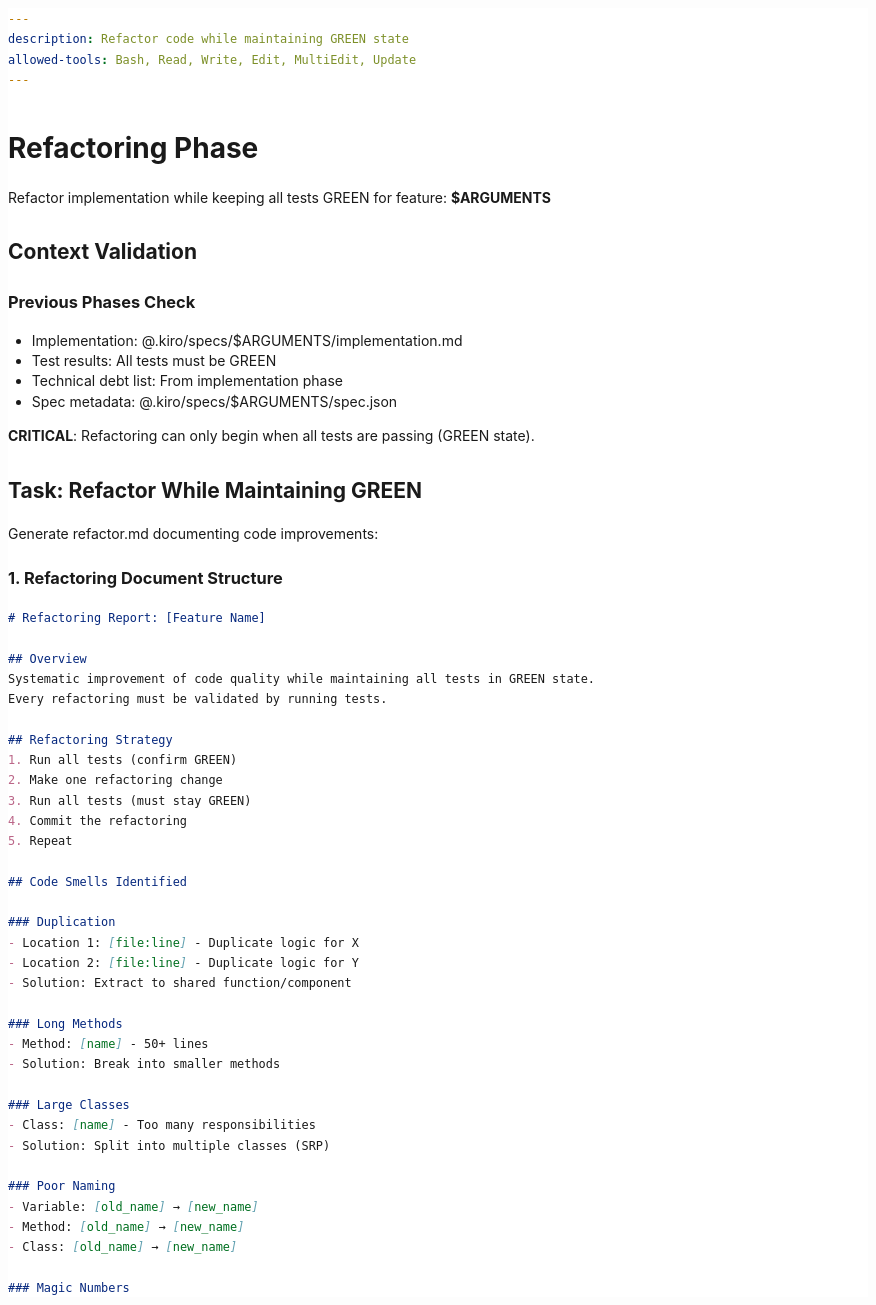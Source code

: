 ```yaml
---
description: Refactor code while maintaining GREEN state
allowed-tools: Bash, Read, Write, Edit, MultiEdit, Update
---
```


# Refactoring Phase

Refactor implementation while keeping all tests GREEN for feature: **$ARGUMENTS**

## Context Validation

### Previous Phases Check

- Implementation: @.kiro/specs/$ARGUMENTS/implementation.md
- Test results: All tests must be GREEN
- Technical debt list: From implementation phase
- Spec metadata: @.kiro/specs/$ARGUMENTS/spec.json

**CRITICAL**: Refactoring can only begin when all tests are passing (GREEN state).

## Task: Refactor While Maintaining GREEN

Generate refactor.md documenting code improvements:

### 1. Refactoring Document Structure

```markdown
# Refactoring Report: [Feature Name]

## Overview
Systematic improvement of code quality while maintaining all tests in GREEN state.
Every refactoring must be validated by running tests.

## Refactoring Strategy
1. Run all tests (confirm GREEN)
2. Make one refactoring change
3. Run all tests (must stay GREEN)
4. Commit the refactoring
5. Repeat

## Code Smells Identified

### Duplication
- Location 1: [file:line] - Duplicate logic for X
- Location 2: [file:line] - Duplicate logic for Y
- Solution: Extract to shared function/component

### Long Methods
- Method: [name] - 50+ lines
- Solution: Break into smaller methods

### Large Classes
- Class: [name] - Too many responsibilities
- Solution: Split into multiple classes (SRP)

### Poor Naming
- Variable: [old_name] → [new_name]
- Method: [old_name] → [new_name]
- Class: [old_name] → [new_name]

### Magic Numbers
```